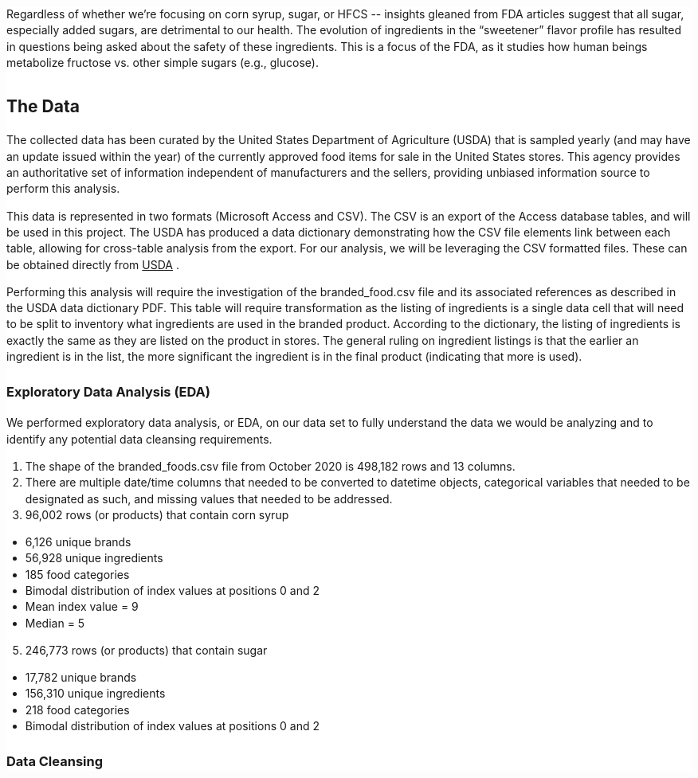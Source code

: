 Regardless of whether we’re focusing on corn syrup, sugar, or HFCS  -- insights gleaned from FDA articles suggest that all sugar, especially added sugars, are detrimental to our health. The evolution of ingredients in the “sweetener” flavor profile has resulted in questions being asked about the safety of these ingredients. This is  a focus of the FDA, as it studies how human beings metabolize fructose vs. other simple sugars (e.g., glucose).


## The Data

The collected data has been curated by the United States Department of Agriculture (USDA) that is sampled yearly (and may have an update issued within the year) of the currently approved food items for sale in the United States stores.  This agency provides an authoritative set of information independent of manufacturers and the sellers, providing unbiased information source to perform this analysis.

This data is represented in two formats (Microsoft Access and CSV).  The CSV is an export of the Access database tables, and will be used in this project.  The USDA has produced a data dictionary demonstrating how the CSV file elements link between each table, allowing for cross-table analysis from the export.  For our analysis, we will be leveraging the CSV formatted files.  These can be obtained directly from [USDA](https://fdc.nal.usda.gov/download-datasets.html) .

Performing this analysis will require the investigation of the branded_food.csv file and its associated references as described in the USDA data dictionary PDF.  This table will require transformation as the listing of ingredients is a single data cell that will need to be split to inventory what ingredients are used in the branded product.  According to the dictionary, the listing of ingredients is exactly the same as they are listed on the product in stores.  The general ruling on ingredient listings is that the earlier an ingredient is in the list, the more significant the ingredient is in the final product (indicating that more is used).



### Exploratory Data Analysis (EDA)

We performed exploratory data analysis, or EDA, on our data set to fully understand the data we would be analyzing and to identify any potential data cleansing requirements. 

1.	The shape of the branded_foods.csv file from October 2020 is 498,182 rows and 13 columns. 
2.	There are multiple date/time columns that needed to be converted to datetime objects, categorical variables that needed to be designated as such, and missing values that needed to be addressed.
3.	96,002 rows (or products) that contain corn syrup

* 6,126 unique brands
* 56,928 unique ingredients
* 185 food categories
* Bimodal distribution of index values at positions 0 and 2
* Mean index value = 9
* Median = 5
5. 246,773 rows (or products) that contain sugar
* 17,782 unique brands
* 156,310 unique ingredients
* 218 food categories
* Bimodal distribution of index values at positions 0 and 2

### Data Cleansing
